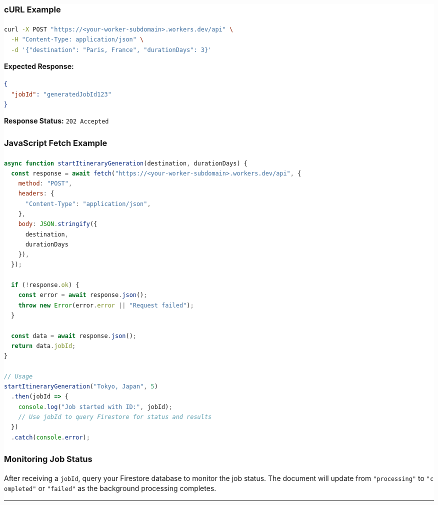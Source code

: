 ### cURL Example

```bash
curl -X POST "https://<your-worker-subdomain>.workers.dev/api" \
  -H "Content-Type: application/json" \
  -d '{"destination": "Paris, France", "durationDays": 3}'
```

**Expected Response:**

```json
{
  "jobId": "generatedJobId123"
}
```

**Response Status:** `202 Accepted`

### JavaScript Fetch Example

```javascript
async function startItineraryGeneration(destination, durationDays) {
  const response = await fetch("https://<your-worker-subdomain>.workers.dev/api", {
    method: "POST",
    headers: {
      "Content-Type": "application/json",
    },
    body: JSON.stringify({
      destination,
      durationDays
    }),
  });

  if (!response.ok) {
    const error = await response.json();
    throw new Error(error.error || "Request failed");
  }

  const data = await response.json();
  return data.jobId;
}

// Usage
startItineraryGeneration("Tokyo, Japan", 5)
  .then(jobId => {
    console.log("Job started with ID:", jobId);
    // Use jobId to query Firestore for status and results
  })
  .catch(console.error);
```

### Monitoring Job Status

After receiving a `jobId`, query your Firestore database to monitor the job status. The document will update from `"processing"` to `"completed"` or `"failed"` as the background processing completes.

---